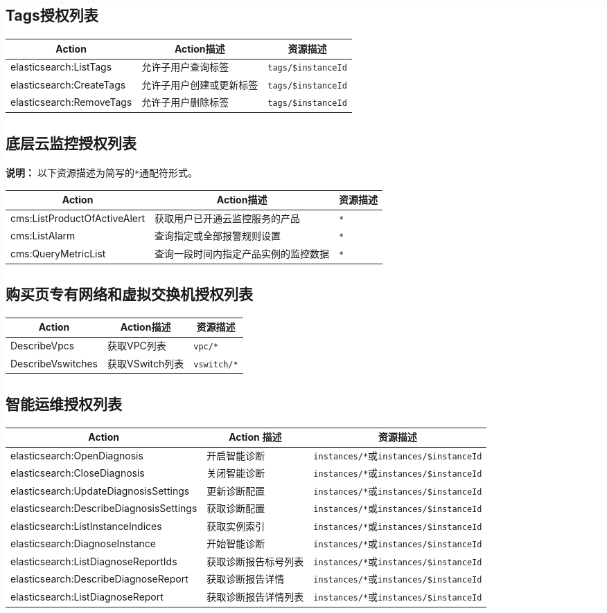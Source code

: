 
## Tags授权列表

|Action|Action描述|资源描述|
|------|--------|----|
|elasticsearch:ListTags|允许子用户查询标签|`tags/$instanceId`|
|elasticsearch:CreateTags|允许子用户创建或更新标签|`tags/$instanceId`|
|elasticsearch:RemoveTags|允许子用户删除标签|`tags/$instanceId`|

## 底层云监控授权列表

**说明：** 以下资源描述为简写的`*`通配符形式。

|Action|Action描述|资源描述|
|------|--------|----|
|cms:ListProductOfActiveAlert|获取用户已开通云监控服务的产品|`*`|
|cms:ListAlarm|查询指定或全部报警规则设置|`*`|
|cms:QueryMetricList|查询一段时间内指定产品实例的监控数据|`*`|

## 购买页专有网络和虚拟交换机授权列表

|Action|Action描述|资源描述|
|------|--------|----|
|DescribeVpcs|获取VPC列表|`vpc/*`|
|DescribeVswitches|获取VSwitch列表|`vswitch/*`|

## 智能运维授权列表

|Action|Action 描述|资源描述|
|------|---------|----|
|elasticsearch:OpenDiagnosis|开启智能诊断|`instances/*`或`instances/$instanceId`|
|elasticsearch:CloseDiagnosis|关闭智能诊断|`instances/*`或`instances/$instanceId`|
|elasticsearch:UpdateDiagnosisSettings|更新诊断配置|`instances/*`或`instances/$instanceId`|
|elasticsearch:DescribeDiagnosisSettings|获取诊断配置|`instances/*`或`instances/$instanceId`|
|elasticsearch:ListInstanceIndices|获取实例索引|`instances/*`或`instances/$instanceId`|
|elasticsearch:DiagnoseInstance|开始智能诊断|`instances/*`或`instances/$instanceId`|
|elasticsearch:ListDiagnoseReportIds|获取诊断报告标号列表|`instances/*`或`instances/$instanceId`|
|elasticsearch:DescribeDiagnoseReport|获取诊断报告详情|`instances/*`或`instances/$instanceId`|
|elasticsearch:ListDiagnoseReport|获取诊断报告详情列表|`instances/*`或`instances/$instanceId`|
